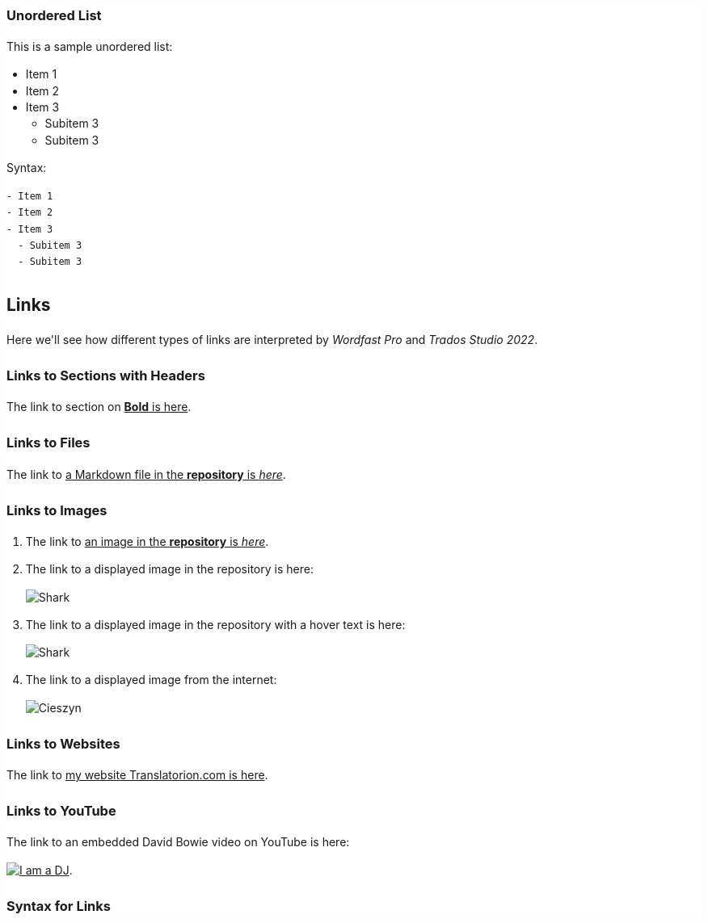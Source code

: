 ### Unordered List
This is a sample unordered list:
- Item 1
- Item 2
- Item 3
  - Subitem 3
  - Subitem 3

Syntax:
```
- Item 1
- Item 2
- Item 3
  - Subitem 3
  - Subitem 3
```

  
## Links
Here we'll see how different types of links are interpreted by *Wordfast Pro* and *Trados Studio 2022*.

### Links to Sections with Headers
The link to section on [**Bold** is here](#bold).

### Links to Files
The link to [a Markdown file in the __repository__ is _here_](Project-Woźnikowski-2022-11-27.md).

### Links to Images
1. The link to [an image in the **repository** is *here*](IMG_20200401_210429.jpg).
2. The link to a displayed image in the repository is here:
   
   ![Shark](IMG_20200401_210429.jpg)
3. The link to a displayed image in the repository with a hover text is here:
   
   ![Shark](IMG_20200401_210429.jpg "A Technical Writer Shark")
4. The link to a displayed image from the internet:
   
   ![Cieszyn](https://upload.wikimedia.org/wikipedia/commons/thumb/e/e2/2012_Powiat_cieszy%C5%84ski%2C_Cieszyn%2C_Rynek%2C_Fontanna_%C5%9Bw._Floriana_02.jpg/310px-2012_Powiat_cieszy%C5%84ski%2C_Cieszyn%2C_Rynek%2C_Fontanna_%C5%9Bw._Floriana_02.jpg "Cieszyn")

### Links to Websites
The link to [my website Translatorion.com is here](https://translatorion.com/).

### Links to YouTube
The link to an embedded David Bowie video on YouTube is here:

[![I am a DJ](http://img.youtube.com/vi/MRRmU_pOXnk/0.jpg)](http://www.youtube.com/watch?v=MRRmU_pOXnk "I am what I play").

### Syntax for Links
